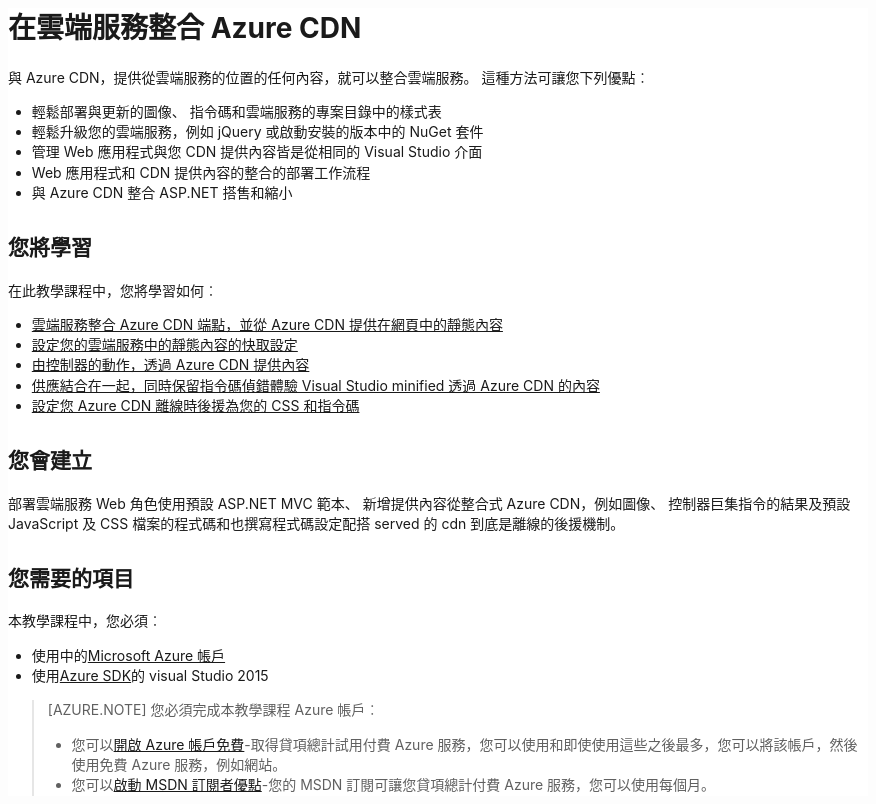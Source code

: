 <properties
    pageTitle="在雲端服務整合 Azure CDN |Microsoft Azure"
    description="教學課程會指導您如何部署雲端服務，提供整合式 Azure CDN 端點的內容"
    services="cdn, cloud-services"
    documentationCenter=".net"
    authors="camsoper"
    manager="erikre"
    editor="tysonn"/>

<tags
    ms.service="cdn"
    ms.workload="tbd"
    ms.tgt_pltfrm="na"
    ms.devlang="dotnet"
    ms.topic="article"
    ms.date="07/28/2016"
    ms.author="casoper"/>


# <a name="intro"></a>在雲端服務整合 Azure CDN

與 Azure CDN，提供從雲端服務的位置的任何內容，就可以整合雲端服務。 這種方法可讓您下列優點︰

- 輕鬆部署與更新的圖像、 指令碼和雲端服務的專案目錄中的樣式表
- 輕鬆升級您的雲端服務，例如 jQuery 或啟動安裝的版本中的 NuGet 套件
- 管理 Web 應用程式與您 CDN 提供內容皆是從相同的 Visual Studio 介面
- Web 應用程式和 CDN 提供內容的整合的部署工作流程
- 與 Azure CDN 整合 ASP.NET 搭售和縮小

## <a name="what-you-will-learn"></a>您將學習 ##

在此教學課程中，您將學習如何︰

-   [雲端服務整合 Azure CDN 端點，並從 Azure CDN 提供在網頁中的靜態內容](#deploy)
-   [設定您的雲端服務中的靜態內容的快取設定](#caching)
-   [由控制器的動作，透過 Azure CDN 提供內容](#controller)
-   [供應結合在一起，同時保留指令碼偵錯體驗 Visual Studio minified 透過 Azure CDN 的內容](#bundling)
-   [設定您 Azure CDN 離線時後援為您的 CSS 和指令碼](#fallback)

## <a name="what-you-will-build"></a>您會建立 ##

部署雲端服務 Web 角色使用預設 ASP.NET MVC 範本、 新增提供內容從整合式 Azure CDN，例如圖像、 控制器巨集指令的結果及預設 JavaScript 及 CSS 檔案的程式碼和也撰寫程式碼設定配搭 served 的 cdn 到底是離線的後援機制。

## <a name="what-you-will-need"></a>您需要的項目 ##

本教學課程中，您必須︰

-   使用中的[Microsoft Azure 帳戶](/account/)
-   使用[Azure SDK](http://go.microsoft.com/fwlink/?linkid=518003&clcid=0x409)的 visual Studio 2015

> [AZURE.NOTE] 您必須完成本教學課程 Azure 帳戶︰
> + 您可以[開啟 Azure 帳戶免費](/pricing/free-trial/)-取得貸項總計試用付費 Azure 服務，您可以使用和即使使用這些之後最多，您可以將該帳戶，然後使用免費 Azure 服務，例如網站。
> + 您可以[啟動 MSDN 訂閱者優點](/pricing/member-offers/msdn-benefits-details/)-您的 MSDN 訂閱可讓您貸項總計付費 Azure 服務，您可以使用每個月。


[new-cdn-profile]: ./media/cdn-cloud-service-with-cdn/cdn-new-profile.png
[cdn-profile-settings]: ./media/cdn-cloud-service-with-cdn/cdn-profile-settings.png
[cdn-new-endpoint-button]: ./media/cdn-cloud-service-with-cdn/cdn-new-endpoint-button.png
[cdn-add-endpoint]: ./media/cdn-cloud-service-with-cdn/cdn-add-endpoint.png
[cdn-endpoint-success]: ./media/cdn-cloud-service-with-cdn/cdn-endpoint-success.png